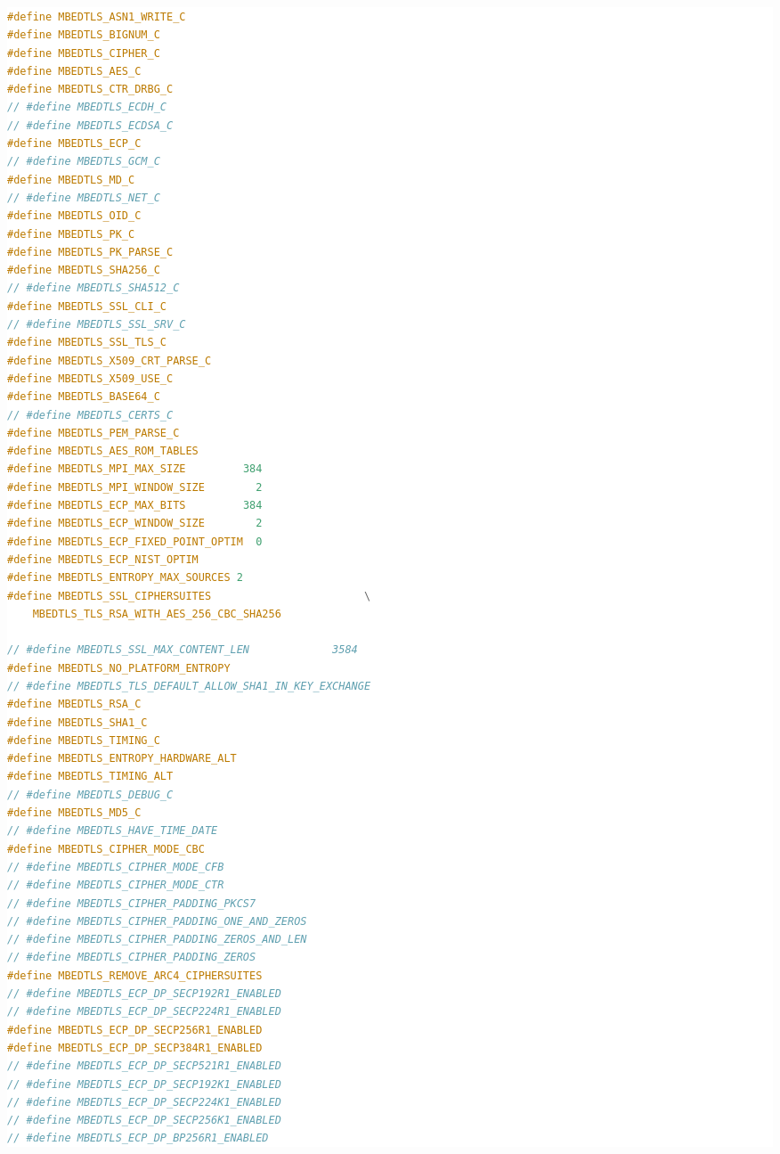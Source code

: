 ```c
#define MBEDTLS_ASN1_WRITE_C
#define MBEDTLS_BIGNUM_C
#define MBEDTLS_CIPHER_C
#define MBEDTLS_AES_C
#define MBEDTLS_CTR_DRBG_C
// #define MBEDTLS_ECDH_C
// #define MBEDTLS_ECDSA_C
#define MBEDTLS_ECP_C
// #define MBEDTLS_GCM_C
#define MBEDTLS_MD_C
// #define MBEDTLS_NET_C
#define MBEDTLS_OID_C
#define MBEDTLS_PK_C
#define MBEDTLS_PK_PARSE_C
#define MBEDTLS_SHA256_C
// #define MBEDTLS_SHA512_C
#define MBEDTLS_SSL_CLI_C
// #define MBEDTLS_SSL_SRV_C
#define MBEDTLS_SSL_TLS_C
#define MBEDTLS_X509_CRT_PARSE_C
#define MBEDTLS_X509_USE_C
#define MBEDTLS_BASE64_C
// #define MBEDTLS_CERTS_C
#define MBEDTLS_PEM_PARSE_C
#define MBEDTLS_AES_ROM_TABLES
#define MBEDTLS_MPI_MAX_SIZE         384
#define MBEDTLS_MPI_WINDOW_SIZE        2
#define MBEDTLS_ECP_MAX_BITS         384
#define MBEDTLS_ECP_WINDOW_SIZE        2
#define MBEDTLS_ECP_FIXED_POINT_OPTIM  0
#define MBEDTLS_ECP_NIST_OPTIM
#define MBEDTLS_ENTROPY_MAX_SOURCES 2
#define MBEDTLS_SSL_CIPHERSUITES                        \
    MBEDTLS_TLS_RSA_WITH_AES_256_CBC_SHA256

// #define MBEDTLS_SSL_MAX_CONTENT_LEN             3584
#define MBEDTLS_NO_PLATFORM_ENTROPY
// #define MBEDTLS_TLS_DEFAULT_ALLOW_SHA1_IN_KEY_EXCHANGE
#define MBEDTLS_RSA_C
#define MBEDTLS_SHA1_C
#define MBEDTLS_TIMING_C
#define MBEDTLS_ENTROPY_HARDWARE_ALT
#define MBEDTLS_TIMING_ALT
// #define MBEDTLS_DEBUG_C
#define MBEDTLS_MD5_C
// #define MBEDTLS_HAVE_TIME_DATE
#define MBEDTLS_CIPHER_MODE_CBC
// #define MBEDTLS_CIPHER_MODE_CFB
// #define MBEDTLS_CIPHER_MODE_CTR
// #define MBEDTLS_CIPHER_PADDING_PKCS7
// #define MBEDTLS_CIPHER_PADDING_ONE_AND_ZEROS
// #define MBEDTLS_CIPHER_PADDING_ZEROS_AND_LEN
// #define MBEDTLS_CIPHER_PADDING_ZEROS
#define MBEDTLS_REMOVE_ARC4_CIPHERSUITES
// #define MBEDTLS_ECP_DP_SECP192R1_ENABLED
// #define MBEDTLS_ECP_DP_SECP224R1_ENABLED
#define MBEDTLS_ECP_DP_SECP256R1_ENABLED
#define MBEDTLS_ECP_DP_SECP384R1_ENABLED
// #define MBEDTLS_ECP_DP_SECP521R1_ENABLED
// #define MBEDTLS_ECP_DP_SECP192K1_ENABLED
// #define MBEDTLS_ECP_DP_SECP224K1_ENABLED
// #define MBEDTLS_ECP_DP_SECP256K1_ENABLED
// #define MBEDTLS_ECP_DP_BP256R1_ENABLED
```